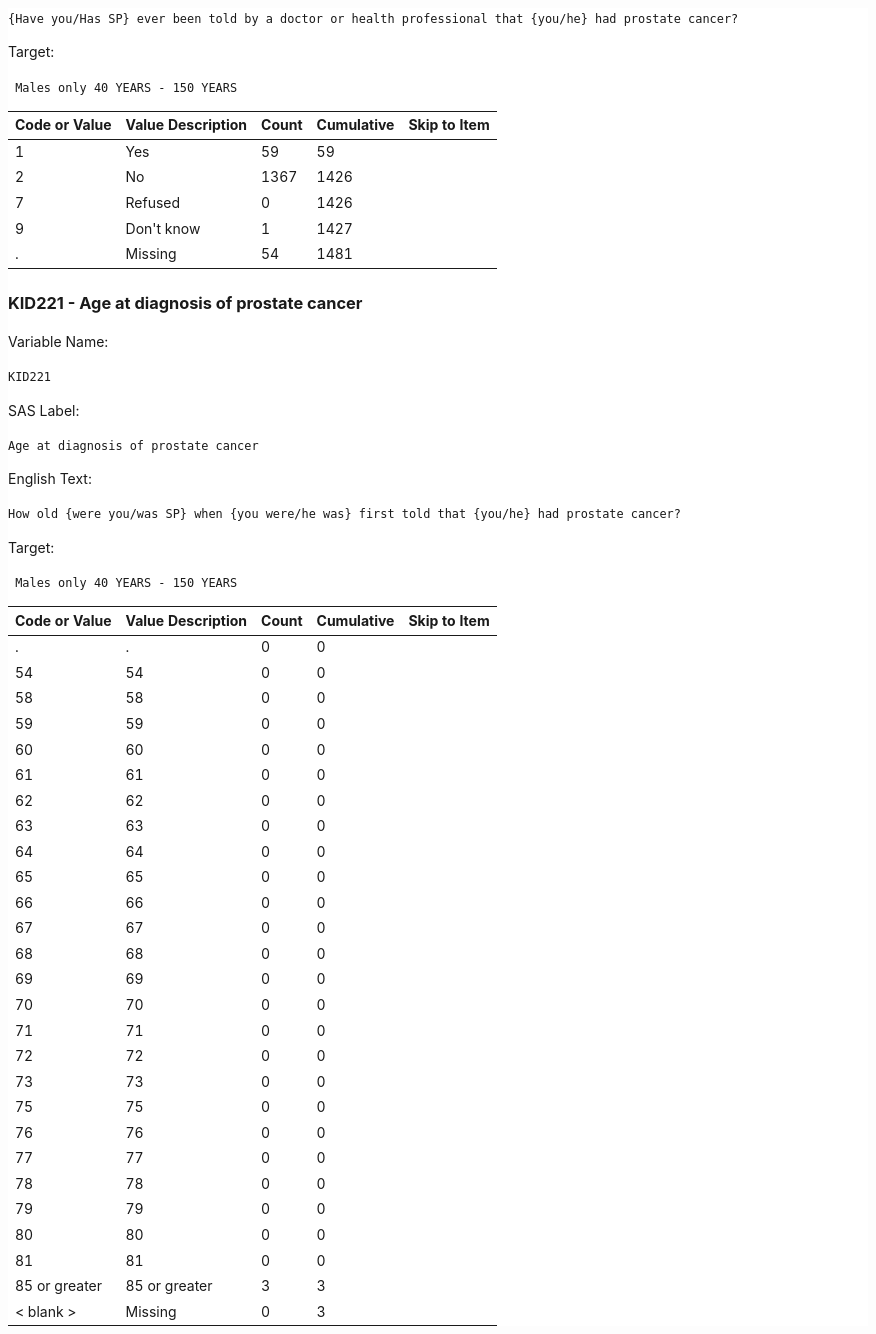    {Have you/Has SP} ever been told by a doctor or health professional that {you/he} had prostate cancer?
Target:

     Males only 40 YEARS - 150 YEARS
Code or Value | Value Description | Count | Cumulative | Skip to Item  
---|---|---|---|---  
1 | Yes | 59 | 59 |   
2 | No | 1367 | 1426 |   
7 | Refused | 0 | 1426 |   
9 | Don't know | 1 | 1427 |   
. | Missing | 54 | 1481 |   
  
### KID221 - Age at diagnosis of prostate cancer

Variable Name:

    KID221
SAS Label:

    Age at diagnosis of prostate cancer
English Text:

    How old {were you/was SP} when {you were/he was} first told that {you/he} had prostate cancer?
Target:

     Males only 40 YEARS - 150 YEARS
Code or Value | Value Description | Count | Cumulative | Skip to Item  
---|---|---|---|---  
. |  . | 0 | 0 |   
54 |  54 | 0 | 0 |   
58 |  58 | 0 | 0 |   
59 |  59 | 0 | 0 |   
60 |  60 | 0 | 0 |   
61 |  61 | 0 | 0 |   
62 |  62 | 0 | 0 |   
63 |  63 | 0 | 0 |   
64 |  64 | 0 | 0 |   
65 |  65 | 0 | 0 |   
66 |  66 | 0 | 0 |   
67 |  67 | 0 | 0 |   
68 |  68 | 0 | 0 |   
69 |  69 | 0 | 0 |   
70 |  70 | 0 | 0 |   
71 |  71 | 0 | 0 |   
72 |  72 | 0 | 0 |   
73 |  73 | 0 | 0 |   
75 |  75 | 0 | 0 |   
76 |  76 | 0 | 0 |   
77 |  77 | 0 | 0 |   
78 |  78 | 0 | 0 |   
79 |  79 | 0 | 0 |   
80 |  80 | 0 | 0 |   
81 |  81 | 0 | 0 |   
85 or greater | 85 or greater | 3 | 3 |   
< blank > | Missing | 0 | 3 |   
  